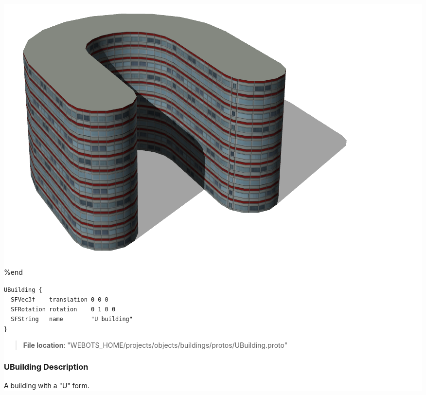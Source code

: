 ![UBuilding](images/objects/buildings/UBuilding/model.png)

%end

```
UBuilding {
  SFVec3f    translation 0 0 0
  SFRotation rotation    0 1 0 0
  SFString   name        "U building"
}
```

> **File location**: "WEBOTS\_HOME/projects/objects/buildings/protos/UBuilding.proto"

### UBuilding Description

A building with a "U" form.

